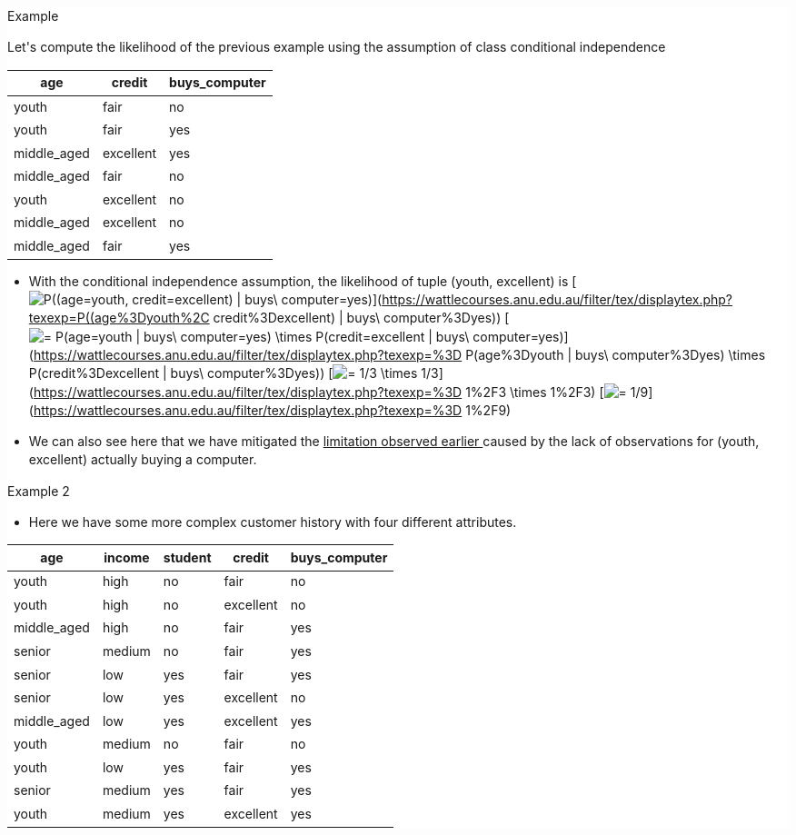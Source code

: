 

Example

Let's compute the likelihood of the previous example using the assumption of class conditional independence

| **age**     | **credit** | **buys_computer** |
| ----------- | ---------- | ----------------- |
| youth       | fair       | no                |
| youth       | fair       | yes               |
| middle_aged | excellent  | yes               |
| middle_aged | fair       | no                |
| youth       | excellent  | no                |
| middle_aged | excellent  | no                |
| middle_aged | fair       | yes               |

 

- With the conditional independence assumption, the likelihood of tuple (youth, excellent) is
  [![P((age=youth, credit=excellent) | buys\ computer=yes)](https://cdn.jsdelivr.net/gh/California3/Imagelib/default/202204261400742.png)](https://wattlecourses.anu.edu.au/filter/tex/displaytex.php?texexp=P((age%3Dyouth%2C credit%3Dexcellent) | buys\ computer%3Dyes))
  [![= P(age=youth | buys\ computer=yes) \times P(credit=excellent | buys\ computer=yes)](https://wattlecourses.anu.edu.au/filter/tex/pix.php/3ae25558ba376cfdcb2a8ac08ff7bdbf.png)](https://wattlecourses.anu.edu.au/filter/tex/displaytex.php?texexp=%3D P(age%3Dyouth | buys\ computer%3Dyes) \times P(credit%3Dexcellent | buys\ computer%3Dyes))
  [![= 1/3 \times 1/3](https://wattlecourses.anu.edu.au/filter/tex/pix.php/37b33c962f280a24890dfdf7701743e7.png)](https://wattlecourses.anu.edu.au/filter/tex/displaytex.php?texexp=%3D 1%2F3 \times 1%2F3)
  [![= 1/9](https://wattlecourses.anu.edu.au/filter/tex/pix.php/97f66c8eeeaa2e5a5a9e0c2e460c9455.png)](https://wattlecourses.anu.edu.au/filter/tex/displaytex.php?texexp=%3D 1%2F9)

- We can also see here that we have mitigated the [limitation observed earlier ](https://wattlecourses.anu.edu.au/mod/book/view.php?id=2472057&chapterid=439358)caused by the lack of observations for (youth, excellent) actually buying a computer.





Example 2

- Here we have some more complex customer history with four different attributes.

| **age**     | **income** | **student** | **credit** | **buys_computer** |
| ----------- | ---------- | ----------- | ---------- | ----------------- |
| youth       | high       | no          | fair       | no                |
| youth       | high       | no          | excellent  | no                |
| middle_aged | high       | no          | fair       | yes               |
| senior      | medium     | no          | fair       | yes               |
| senior      | low        | yes         | fair       | yes               |
| senior      | low        | yes         | excellent  | no                |
| middle_aged | low        | yes         | excellent  | yes               |
| youth       | medium     | no          | fair       | no                |
| youth       | low        | yes         | fair       | yes               |
| senior      | medium     | yes         | fair       | yes               |
| youth       | medium     | yes         | excellent  | yes               |
